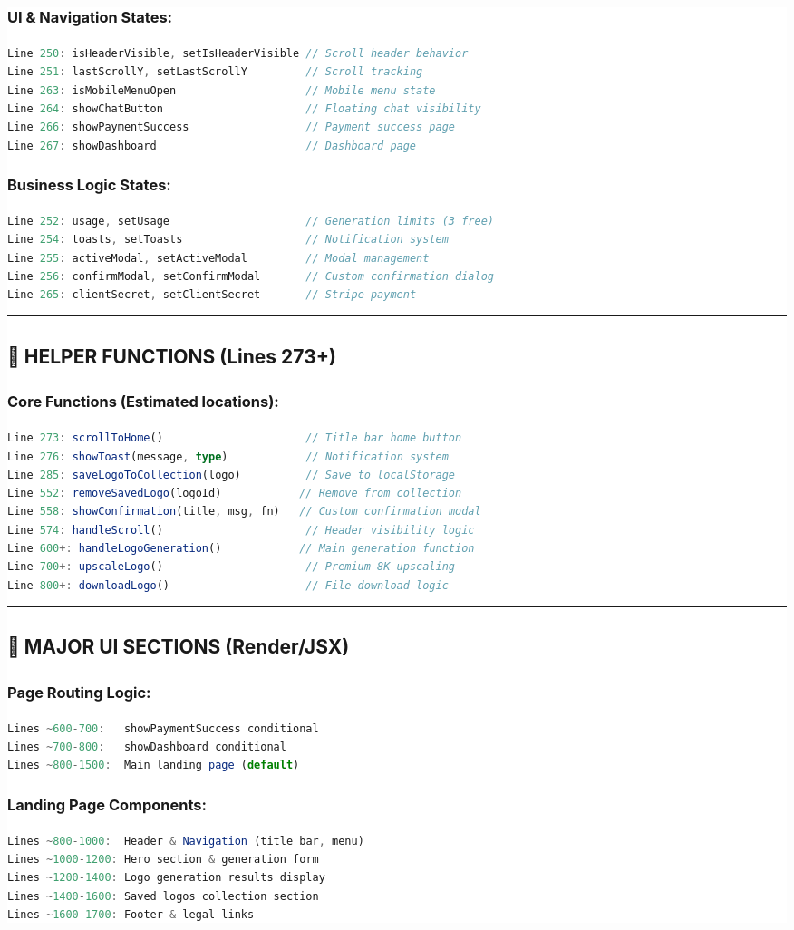 ### **UI & Navigation States:**
```typescript
Line 250: isHeaderVisible, setIsHeaderVisible // Scroll header behavior
Line 251: lastScrollY, setLastScrollY         // Scroll tracking
Line 263: isMobileMenuOpen                    // Mobile menu state
Line 264: showChatButton                      // Floating chat visibility
Line 266: showPaymentSuccess                  // Payment success page
Line 267: showDashboard                       // Dashboard page
```

### **Business Logic States:**
```typescript
Line 252: usage, setUsage                     // Generation limits (3 free)
Line 254: toasts, setToasts                   // Notification system
Line 255: activeModal, setActiveModal         // Modal management
Line 256: confirmModal, setConfirmModal       // Custom confirmation dialog
Line 265: clientSecret, setClientSecret       // Stripe payment
```

---

## 🔧 **HELPER FUNCTIONS (Lines 273+)**

### **Core Functions (Estimated locations):**
```typescript
Line 273: scrollToHome()                      // Title bar home button
Line 276: showToast(message, type)            // Notification system
Line 285: saveLogoToCollection(logo)          // Save to localStorage
Line 552: removeSavedLogo(logoId)            // Remove from collection
Line 558: showConfirmation(title, msg, fn)   // Custom confirmation modal
Line 574: handleScroll()                      // Header visibility logic
Line 600+: handleLogoGeneration()            // Main generation function
Line 700+: upscaleLogo()                      // Premium 8K upscaling
Line 800+: downloadLogo()                     // File download logic
```

---

## 🎨 **MAJOR UI SECTIONS (Render/JSX)**

### **Page Routing Logic:**
```typescript
Lines ~600-700:   showPaymentSuccess conditional
Lines ~700-800:   showDashboard conditional
Lines ~800-1500:  Main landing page (default)
```

### **Landing Page Components:**
```typescript
Lines ~800-1000:  Header & Navigation (title bar, menu)
Lines ~1000-1200: Hero section & generation form
Lines ~1200-1400: Logo generation results display
Lines ~1400-1600: Saved logos collection section
Lines ~1600-1700: Footer & legal links
```
